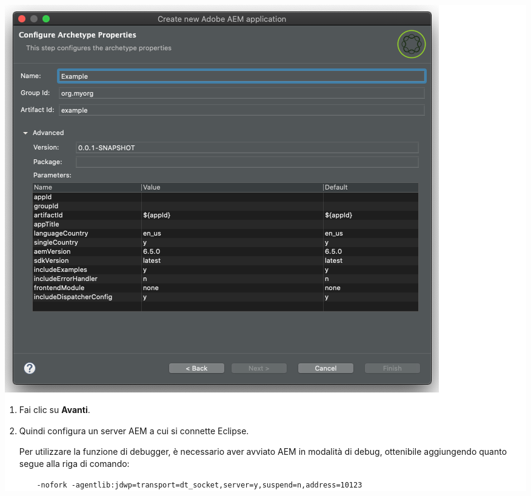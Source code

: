    ![Definire le proprietà dell&#39;archetipo](assets/archetype-properties.png)

1. Fai clic su **Avanti**.

1. Quindi configura un server AEM a cui si connette Eclipse.

   Per utilizzare la funzione di debugger, è necessario aver avviato AEM in modalità di debug, ottenibile aggiungendo quanto segue alla riga di comando:

   ```text
       -nofork -agentlib:jdwp=transport=dt_socket,server=y,suspend=n,address=10123
   ```
